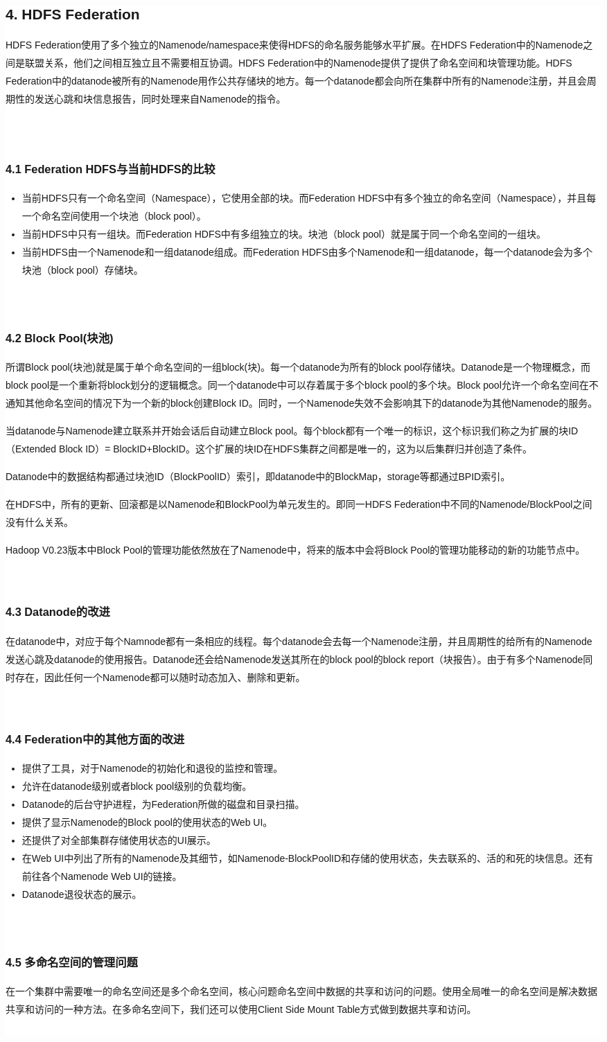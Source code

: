 <h2 style="font-family:Arial;line-height:26px;"><a name="t20" style="color:rgb(255,153,0);"></a>4. HDFS Federation</h2>
<div style="font-family:Arial;font-size:14px;line-height:26px;">HDFS Federation使用了多个独立的Namenode/namespace来使得HDFS的命名服务能够水平扩展。在HDFS Federation中的Namenode之间是联盟关系，他们之间相互独立且不需要相互协调。HDFS Federation中的Namenode提供了提供了命名空间和块管理功能。HDFS Federation中的datanode被所有的Namenode用作公共存储块的地方。每一个datanode都会向所在集群中所有的Namenode注册，并且会周期性的发送心跳和块信息报告，同时处理来自Namenode的指令。</div>
<div style="font-family:Arial;font-size:14px;line-height:26px;text-align:center;">
<img src="http://hi.csdn.net/attachment/201111/28/0_1322450389u9Rr.gif" alt="" style="border:none;"><br></div>
<div style="font-family:Arial;font-size:14px;line-height:26px;text-align:center;">
<br></div>
<h3 style="font-family:Arial;line-height:26px;"><a name="t21" style="color:rgb(255,153,0);"></a>4.1 Federation HDFS与当前HDFS的比较</h3>
<div style="font-family:Arial;font-size:14px;line-height:26px;">
<ul><li>当前HDFS只有一个命名空间（Namespace），它使用全部的块。而Federation HDFS中有多个独立的命名空间（Namespace），并且每一个命名空间使用一个块池（block pool）。</li><li>当前HDFS中只有一组块。而Federation HDFS中有多组独立的块。块池（block pool）就是属于同一个命名空间的一组块。</li><li>当前HDFS由一个Namenode和一组datanode组成。而Federation HDFS由多个Namenode和一组datanode，每一个datanode会为多个块池（block pool）存储块。</li></ul></div>
<h3 style="font-family:Arial;line-height:26px;"><a name="t22" style="color:rgb(255,153,0);"></a><br></h3>
<h3 style="font-family:Arial;line-height:26px;"><a name="t23" style="color:rgb(255,153,0);"></a>4.2 Block Pool(块池)</h3>
<p style="font-family:Arial;font-size:14px;line-height:26px;">
所谓Block pool(块池)就是属于单个命名空间的一组block(块)。每一个datanode为所有的block pool存储块。Datanode是一个物理概念，而block pool是一个重新将block划分的逻辑概念。同一个datanode中可以存着属于多个block pool的多个块。Block pool允许一个命名空间在不通知其他命名空间的情况下为一个新的block创建Block ID。同时，一个Namenode失效不会影响其下的datanode为其他Namenode的服务。</p>
<p style="font-family:Arial;font-size:14px;line-height:26px;">
当datanode与Namenode建立联系并开始会话后自动建立Block pool。每个block都有一个唯一的标识，这个标识我们称之为扩展的块ID（Extended Block ID）= BlockID+BlockID。这个扩展的块ID在HDFS集群之间都是唯一的，这为以后集群归并创造了条件。</p>
<p style="font-family:Arial;font-size:14px;line-height:26px;">
Datanode中的数据结构都通过块池ID（BlockPoolID）索引，即datanode中的BlockMap，storage等都通过BPID索引。</p>
<p style="font-family:Arial;font-size:14px;line-height:26px;">
在HDFS中，所有的更新、回滚都是以Namenode和BlockPool为单元发生的。即同一HDFS Federation中不同的Namenode/BlockPool之间没有什么关系。</p>
<p style="font-family:Arial;font-size:14px;line-height:26px;">
Hadoop V0.23版本中Block Pool的管理功能依然放在了Namenode中，将来的版本中会将Block Pool的管理功能移动的新的功能节点中。</p>
<p style="font-family:Arial;font-size:14px;line-height:26px;">
<br></p>
<h3 style="font-family:Arial;line-height:26px;"><a name="t24" style="color:rgb(255,153,0);"></a>4.3 Datanode的改进</h3>
<p style="font-family:Arial;font-size:14px;line-height:26px;">
在datanode中，对应于每个Namnode都有一条相应的线程。每个datanode会去每一个Namenode注册，并且周期性的给所有的Namenode发送心跳及datanode的使用报告。Datanode还会给Namenode发送其所在的block pool的block report（块报告）。由于有多个Namenode同时存在，因此任何一个Namenode都可以随时动态加入、删除和更新。</p>
<p style="font-family:Arial;font-size:14px;line-height:26px;">
<br></p>
<h3 style="font-family:Arial;line-height:26px;"><a name="t25" style="color:rgb(255,153,0);"></a>4.4 Federation中的其他方面的改进</h3>
<div style="font-family:Arial;font-size:14px;line-height:26px;">
<ul><li>提供了工具，对于Namenode的初始化和退役的监控和管理。</li><li>允许在datanode级别或者block pool级别的负载均衡。</li><li>Datanode的后台守护进程，为Federation所做的磁盘和目录扫描。</li><li>提供了显示Namenode的Block pool的使用状态的Web UI。</li><li>还提供了对全部集群存储使用状态的UI展示。</li><li>在Web UI中列出了所有的Namenode及其细节，如Namenode-BlockPoolID和存储的使用状态，失去联系的、活的和死的块信息。还有前往各个Namenode Web UI的链接。</li><li>Datanode退役状态的展示。</li></ul></div>
<h3 style="font-family:Arial;line-height:26px;"><a name="t26" style="color:rgb(255,153,0);"></a><br></h3>
<h3 style="font-family:Arial;line-height:26px;"><a name="t27" style="color:rgb(255,153,0);"></a>4.5 多命名空间的管理问题</h3>
<div style="font-family:Arial;font-size:14px;line-height:26px;">在一个集群中需要唯一的命名空间还是多个命名空间，核心问题命名空间中数据的共享和访问的问题。使用全局唯一的命名空间是解决数据共享和访问的一种方法。在多命名空间下，我们还可以使用Client Side Mount Table方式做到数据共享和访问。</div>
<div style="font-family:Arial;font-size:14px;line-height:26px;text-align:center;">
<img src="http://hi.csdn.net/attachment/201111/28/0_1322461437dGs2.gif" alt="" style="border:none;"><br></div>
<p style="font-family:Arial;font-size:14px;line-height:26px;">